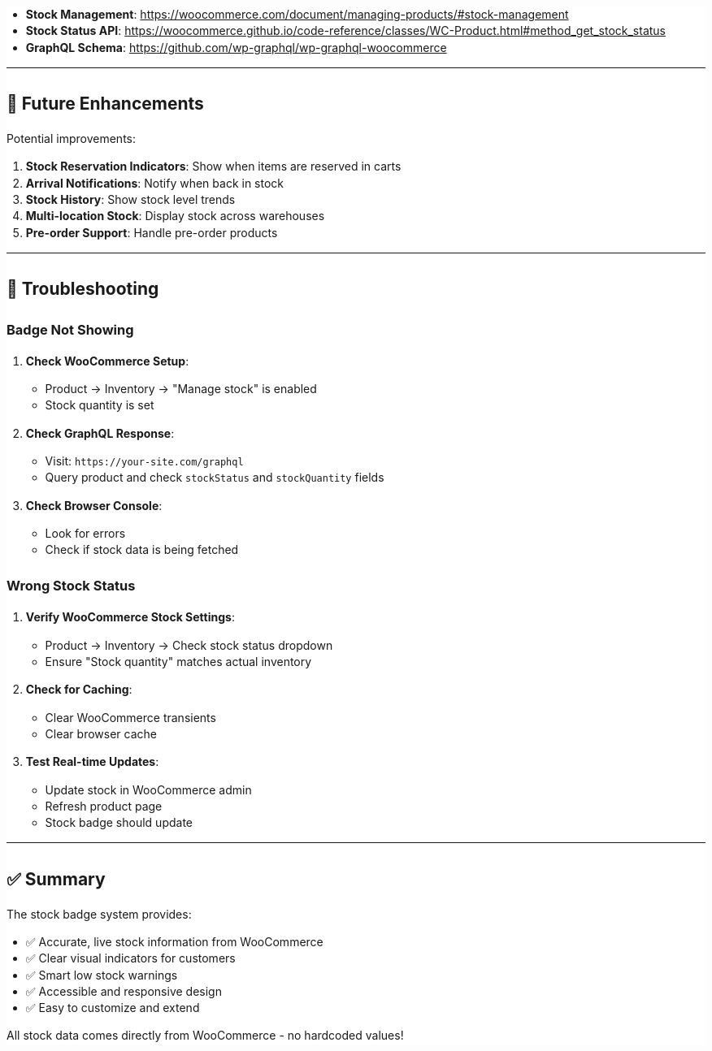 - **Stock Management**: https://woocommerce.com/document/managing-products/#stock-management
- **Stock Status API**: https://woocommerce.github.io/code-reference/classes/WC-Product.html#method_get_stock_status
- **GraphQL Schema**: https://github.com/wp-graphql/wp-graphql-woocommerce

---

## 🚀 Future Enhancements

Potential improvements:

1. **Stock Reservation Indicators**: Show when items are reserved in carts
2. **Arrival Notifications**: Notify when back in stock
3. **Stock History**: Show stock level trends
4. **Multi-location Stock**: Display stock across warehouses
5. **Pre-order Support**: Handle pre-order products

---

## 🐛 Troubleshooting

### Badge Not Showing

1. **Check WooCommerce Setup**:
   - Product → Inventory → "Manage stock" is enabled
   - Stock quantity is set

2. **Check GraphQL Response**:
   - Visit: `https://your-site.com/graphql`
   - Query product and check `stockStatus` and `stockQuantity` fields

3. **Check Browser Console**:
   - Look for errors
   - Check if stock data is being fetched

### Wrong Stock Status

1. **Verify WooCommerce Stock Settings**:
   - Product → Inventory → Check stock status dropdown
   - Ensure "Stock quantity" matches actual inventory

2. **Check for Caching**:
   - Clear WooCommerce transients
   - Clear browser cache

3. **Test Real-time Updates**:
   - Update stock in WooCommerce admin
   - Refresh product page
   - Stock badge should update

---

## ✅ Summary

The stock badge system provides:
- ✅ Accurate, live stock information from WooCommerce
- ✅ Clear visual indicators for customers
- ✅ Smart low stock warnings
- ✅ Accessible and responsive design
- ✅ Easy to customize and extend

All stock data comes directly from WooCommerce - no hardcoded values!
